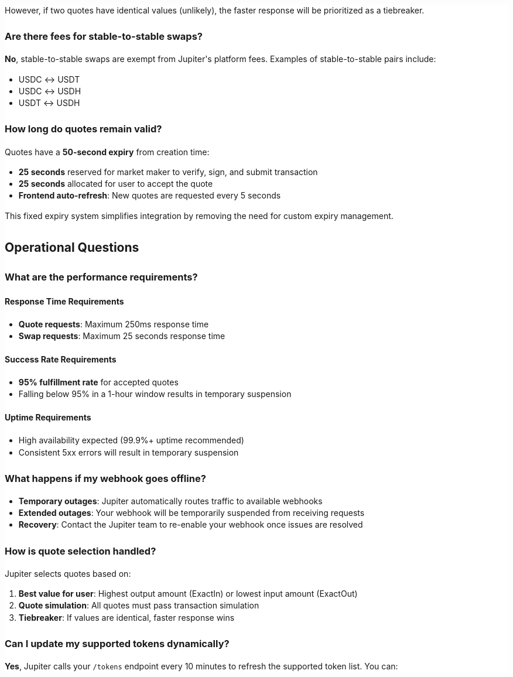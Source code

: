 However, if two quotes have identical values (unlikely), the faster response will be prioritized as a tiebreaker.

### Are there fees for stable-to-stable swaps?

**No**, stable-to-stable swaps are exempt from Jupiter's platform fees. Examples of stable-to-stable pairs include:
- USDC ↔ USDT
- USDC ↔ USDH  
- USDT ↔ USDH

### How long do quotes remain valid?

Quotes have a **50-second expiry** from creation time:
- **25 seconds** reserved for market maker to verify, sign, and submit transaction
- **25 seconds** allocated for user to accept the quote
- **Frontend auto-refresh**: New quotes are requested every 5 seconds

This fixed expiry system simplifies integration by removing the need for custom expiry management.

## Operational Questions

### What are the performance requirements?

#### Response Time Requirements
- **Quote requests**: Maximum 250ms response time
- **Swap requests**: Maximum 25 seconds response time

#### Success Rate Requirements  
- **95% fulfillment rate** for accepted quotes
- Falling below 95% in a 1-hour window results in temporary suspension

#### Uptime Requirements
- High availability expected (99.9%+ uptime recommended)
- Consistent 5xx errors will result in temporary suspension

### What happens if my webhook goes offline?

- **Temporary outages**: Jupiter automatically routes traffic to available webhooks
- **Extended outages**: Your webhook will be temporarily suspended from receiving requests
- **Recovery**: Contact the Jupiter team to re-enable your webhook once issues are resolved

### How is quote selection handled?

Jupiter selects quotes based on:
1. **Best value for user**: Highest output amount (ExactIn) or lowest input amount (ExactOut)
2. **Quote simulation**: All quotes must pass transaction simulation
3. **Tiebreaker**: If values are identical, faster response wins

### Can I update my supported tokens dynamically?

**Yes**, Jupiter calls your `/tokens` endpoint every 10 minutes to refresh the supported token list. You can:
